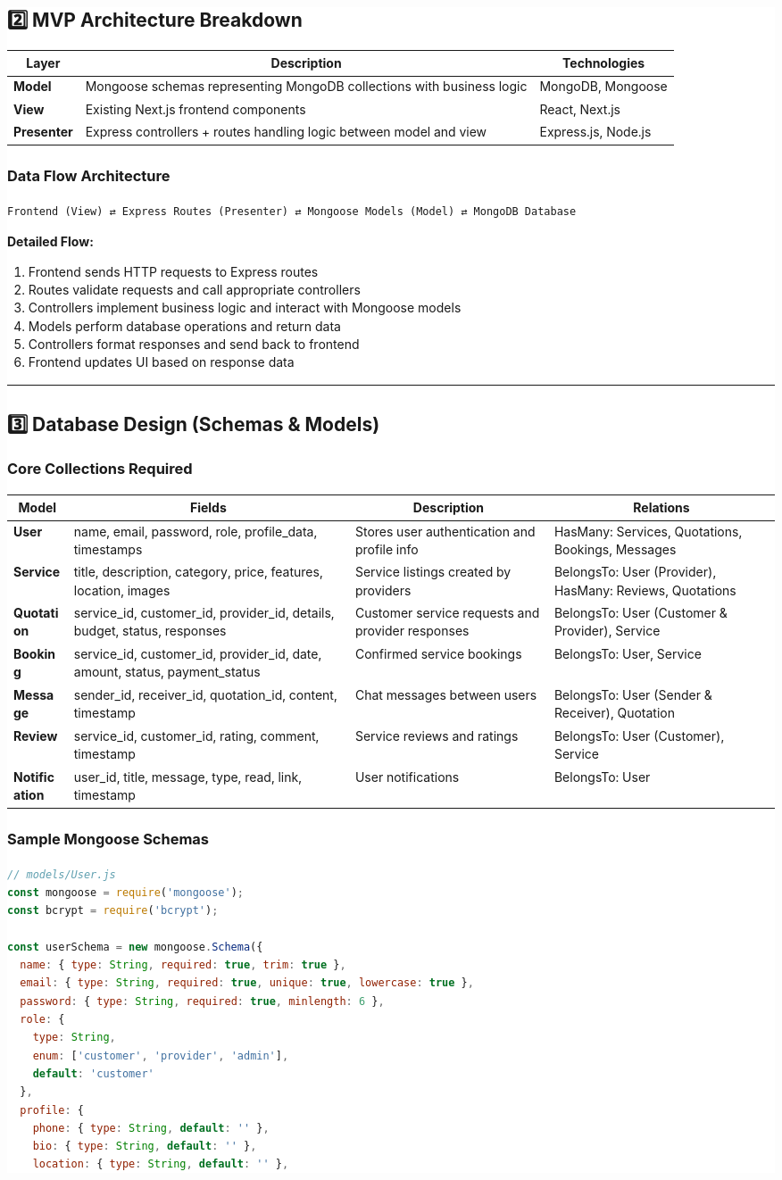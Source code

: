 ## 2️⃣ MVP Architecture Breakdown

| Layer | Description | Technologies |
|-------|-------------|--------------|
| **Model** | Mongoose schemas representing MongoDB collections with business logic | MongoDB, Mongoose |
| **View** | Existing Next.js frontend components | React, Next.js |
| **Presenter** | Express controllers + routes handling logic between model and view | Express.js, Node.js |

### Data Flow Architecture
```
Frontend (View) ⇄ Express Routes (Presenter) ⇄ Mongoose Models (Model) ⇄ MongoDB Database
```

**Detailed Flow:**
1. Frontend sends HTTP requests to Express routes
2. Routes validate requests and call appropriate controllers
3. Controllers implement business logic and interact with Mongoose models
4. Models perform database operations and return data
5. Controllers format responses and send back to frontend
6. Frontend updates UI based on response data

---

## 3️⃣ Database Design (Schemas & Models)

### Core Collections Required

| Model | Fields | Description | Relations |
|-------|--------|-------------|-----------|
| **User** | name, email, password, role, profile_data, timestamps | Stores user authentication and profile info | HasMany: Services, Quotations, Bookings, Messages |
| **Service** | title, description, category, price, features, location, images | Service listings created by providers | BelongsTo: User (Provider), HasMany: Reviews, Quotations |
| **Quotation** | service_id, customer_id, provider_id, details, budget, status, responses | Customer service requests and provider responses | BelongsTo: User (Customer & Provider), Service |
| **Booking** | service_id, customer_id, provider_id, date, amount, status, payment_status | Confirmed service bookings | BelongsTo: User, Service |
| **Message** | sender_id, receiver_id, quotation_id, content, timestamp | Chat messages between users | BelongsTo: User (Sender & Receiver), Quotation |
| **Review** | service_id, customer_id, rating, comment, timestamp | Service reviews and ratings | BelongsTo: User (Customer), Service |
| **Notification** | user_id, title, message, type, read, link, timestamp | User notifications | BelongsTo: User |

### Sample Mongoose Schemas

```javascript
// models/User.js
const mongoose = require('mongoose');
const bcrypt = require('bcrypt');

const userSchema = new mongoose.Schema({
  name: { type: String, required: true, trim: true },
  email: { type: String, required: true, unique: true, lowercase: true },
  password: { type: String, required: true, minlength: 6 },
  role: { 
    type: String, 
    enum: ['customer', 'provider', 'admin'], 
    default: 'customer' 
  },
  profile: {
    phone: { type: String, default: '' },
    bio: { type: String, default: '' },
    location: { type: String, default: '' },
```